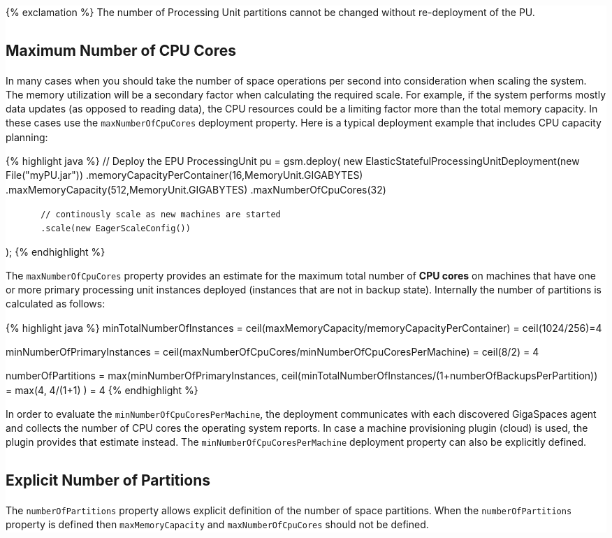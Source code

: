 {% exclamation %} The number of Processing Unit partitions cannot be changed without re-deployment of the PU.

## Maximum Number of CPU Cores

In many cases when you should take the number of space operations per second into consideration when scaling the system. The memory utilization will be a secondary factor when calculating the required scale. For example, if the system performs mostly data updates (as opposed to reading data), the CPU resources could be a limiting factor more than the total memory capacity. In these cases use the `maxNumberOfCpuCores` deployment property. Here is a typical deployment example that includes CPU capacity planning:

{% highlight java %}
// Deploy the EPU
ProcessingUnit pu = gsm.deploy(
        new ElasticStatefulProcessingUnitDeployment(new File("myPU.jar"))
           .memoryCapacityPerContainer(16,MemoryUnit.GIGABYTES)
           .maxMemoryCapacity(512,MemoryUnit.GIGABYTES)
           .maxNumberOfCpuCores(32)

           // continously scale as new machines are started
           .scale(new EagerScaleConfig())
);
{% endhighlight %}

The `maxNumberOfCpuCores` property provides an estimate for the maximum total number of **CPU cores** on machines that have one or more primary processing unit instances deployed (instances that are not in backup state). Internally the number of partitions is calculated as follows:

{% highlight java %}
minTotalNumberOfInstances
   = ceil(maxMemoryCapacity/memoryCapacityPerContainer)
   = ceil(1024/256)=4

minNumberOfPrimaryInstances
   = ceil(maxNumberOfCpuCores/minNumberOfCpuCoresPerMachine)
   = ceil(8/2)
   = 4

numberOfPartitions
   = max(minNumberOfPrimaryInstances,
     ceil(minTotalNumberOfInstances/(1+numberOfBackupsPerPartition))
   = max(4, 4/(1+1) )
   = 4
{% endhighlight %}

In order to evaluate the `minNumberOfCpuCoresPerMachine`, the deployment communicates with each discovered GigaSpaces agent and collects the number of CPU cores the operating system reports. In case a machine provisioning plugin (cloud) is used, the plugin provides that estimate instead. The `minNumberOfCpuCoresPerMachine` deployment property can also be explicitly defined.

## Explicit Number of Partitions

The `numberOfPartitions` property allows explicit definition of the number of space partitions. When the `numberOfPartitions` property is defined then `maxMemoryCapacity` and `maxNumberOfCpuCores` should not be defined.
